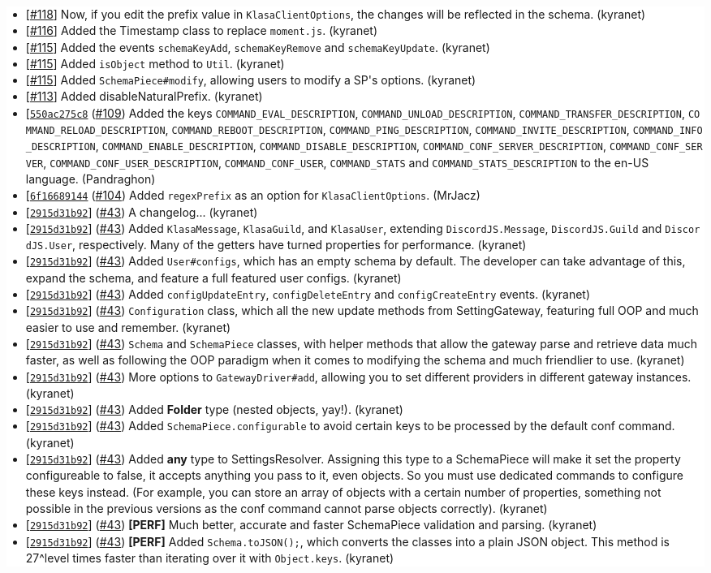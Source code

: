 - [[#118](https://github.com/dirigeants/klasa/pull/118)] Now, if you edit the prefix value in `KlasaClientOptions`, the changes will be reflected in the schema. (kyranet)
- [[#116](https://github.com/dirigeants/klasa/pull/116)] Added the Timestamp class to replace `moment.js`. (kyranet)
- [[#115](https://github.com/dirigeants/klasa/pull/115)] Added the events `schemaKeyAdd`, `schemaKeyRemove` and `schemaKeyUpdate`. (kyranet)
- [[#115](https://github.com/dirigeants/klasa/pull/115)] Added `isObject` method to `Util`. (kyranet)
- [[#115](https://github.com/dirigeants/klasa/pull/115)] Added `SchemaPiece#modify`, allowing users to modify a SP's options. (kyranet)
- [[#113](https://github.com/dirigeants/klasa/pull/113)] Added disableNaturalPrefix. (kyranet)
- [[`550ac275c8`](https://github.com/dirigeants/klasa/commit/550ac275c849c285692ffff5c4e99cb53753a85b) ([#109](https://github.com/dirigeants/klasa/pull/109)) Added the keys `COMMAND_EVAL_DESCRIPTION`, `COMMAND_UNLOAD_DESCRIPTION`, `COMMAND_TRANSFER_DESCRIPTION`, `COMMAND_RELOAD_DESCRIPTION`, `COMMAND_REBOOT_DESCRIPTION`, `COMMAND_PING_DESCRIPTION`, `COMMAND_INVITE_DESCRIPTION`, `COMMAND_INFO_DESCRIPTION`, `COMMAND_ENABLE_DESCRIPTION`, `COMMAND_DISABLE_DESCRIPTION`, `COMMAND_CONF_SERVER_DESCRIPTION`, `COMMAND_CONF_SERVER`, `COMMAND_CONF_USER_DESCRIPTION`, `COMMAND_CONF_USER`, `COMMAND_STATS` and `COMMAND_STATS_DESCRIPTION` to the en-US language. (Pandraghon)
- [[`6f16689144`](https://github.com/dirigeants/klasa/commit/6f1668914401bfa8d3e08f81594e5eedd514ccce) ([#104](https://github.com/dirigeants/klasa/pull/104)) Added `regexPrefix` as an option for `KlasaClientOptions`. (MrJacz)
- [[`2915d31b92`](https://github.com/dirigeants/klasa/commit/2915d31b92c8ea4b9202edfdb146a2d8b36ad8d6)] ([#43](https://github.com/dirigeants/klasa/pull/43)) A changelog... (kyranet)
- [[`2915d31b92`](https://github.com/dirigeants/klasa/commit/2915d31b92c8ea4b9202edfdb146a2d8b36ad8d6)] ([#43](https://github.com/dirigeants/klasa/pull/43)) Added `KlasaMessage`, `KlasaGuild`, and `KlasaUser`, extending `DiscordJS.Message`, `DiscordJS.Guild` and `DiscordJS.User`, respectively. Many of the getters have turned properties for performance. (kyranet)
- [[`2915d31b92`](https://github.com/dirigeants/klasa/commit/2915d31b92c8ea4b9202edfdb146a2d8b36ad8d6)] ([#43](https://github.com/dirigeants/klasa/pull/43)) Added `User#configs`, which has an empty schema by default. The developer can take advantage of this, expand the schema, and feature a full featured user configs. (kyranet)
- [[`2915d31b92`](https://github.com/dirigeants/klasa/commit/2915d31b92c8ea4b9202edfdb146a2d8b36ad8d6)] ([#43](https://github.com/dirigeants/klasa/pull/43)) Added `configUpdateEntry`, `configDeleteEntry` and `configCreateEntry` events. (kyranet)
- [[`2915d31b92`](https://github.com/dirigeants/klasa/commit/2915d31b92c8ea4b9202edfdb146a2d8b36ad8d6)] ([#43](https://github.com/dirigeants/klasa/pull/43)) `Configuration` class, which all the new update methods from SettingGateway, featuring full OOP and much easier to use and remember. (kyranet)
- [[`2915d31b92`](https://github.com/dirigeants/klasa/commit/2915d31b92c8ea4b9202edfdb146a2d8b36ad8d6)] ([#43](https://github.com/dirigeants/klasa/pull/43)) `Schema` and `SchemaPiece` classes, with helper methods that allow the gateway parse and retrieve data much faster, as well as following the OOP paradigm when it comes to modifying the schema and much friendlier to use. (kyranet)
- [[`2915d31b92`](https://github.com/dirigeants/klasa/commit/2915d31b92c8ea4b9202edfdb146a2d8b36ad8d6)] ([#43](https://github.com/dirigeants/klasa/pull/43)) More options to `GatewayDriver#add`, allowing you to set different providers in different gateway instances. (kyranet)
- [[`2915d31b92`](https://github.com/dirigeants/klasa/commit/2915d31b92c8ea4b9202edfdb146a2d8b36ad8d6)] ([#43](https://github.com/dirigeants/klasa/pull/43)) Added **Folder** type (nested objects, yay!). (kyranet)
- [[`2915d31b92`](https://github.com/dirigeants/klasa/commit/2915d31b92c8ea4b9202edfdb146a2d8b36ad8d6)] ([#43](https://github.com/dirigeants/klasa/pull/43)) Added `SchemaPiece.configurable` to avoid certain keys to be processed by the default conf command. (kyranet)
- [[`2915d31b92`](https://github.com/dirigeants/klasa/commit/2915d31b92c8ea4b9202edfdb146a2d8b36ad8d6)] ([#43](https://github.com/dirigeants/klasa/pull/43)) Added **any** type to SettingsResolver. Assigning this type to a SchemaPiece will make it set the property configureable to false, it accepts anything you pass to it, even objects. So you must use dedicated commands to configure these keys instead. (For example, you can store an array of objects with a certain number of properties, something not possible in the previous versions as the conf command cannot parse objects correctly). (kyranet)
- [[`2915d31b92`](https://github.com/dirigeants/klasa/commit/2915d31b92c8ea4b9202edfdb146a2d8b36ad8d6)] ([#43](https://github.com/dirigeants/klasa/pull/43)) **[PERF]** Much better, accurate and faster SchemaPiece validation and parsing. (kyranet)
- [[`2915d31b92`](https://github.com/dirigeants/klasa/commit/2915d31b92c8ea4b9202edfdb146a2d8b36ad8d6)] ([#43](https://github.com/dirigeants/klasa/pull/43)) **[PERF]** Added `Schema.toJSON();`, which converts the classes into a plain JSON object. This method is 27^level times faster than iterating over it with `Object.keys`. (kyranet)